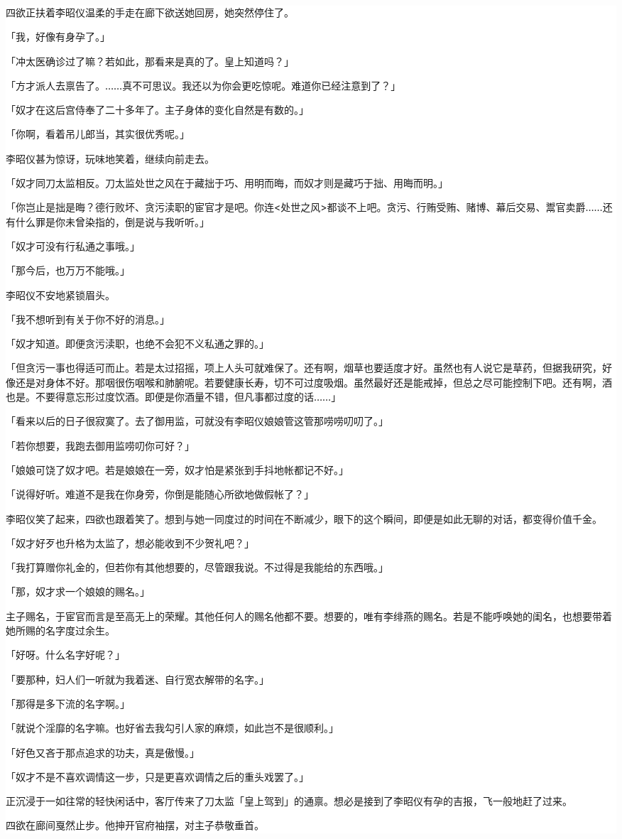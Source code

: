 四欲正扶着李昭仪温柔的手走在廊下欲送她回房，她突然停住了。

「我，好像有身孕了。」

「冲太医确诊过了嘛？若如此，那看来是真的了。皇上知道吗？」

「方才派人去禀告了。……真不可思议。我还以为你会更吃惊呢。难道你已经注意到了？」

「奴才在这后宫侍奉了二十多年了。主子身体的变化自然是有数的。」

「你啊，看着吊儿郎当，其实很优秀呢。」

李昭仪甚为惊讶，玩味地笑着，继续向前走去。

「奴才同刀太监相反。刀太监处世之风在于藏拙于巧、用明而晦，而奴才则是藏巧于拙、用晦而明。」

「你岂止是拙是晦？德行败坏、贪污渎职的宦官才是吧。你连<处世之风>都谈不上吧。贪污、行贿受贿、赌博、幕后交易、鬻官卖爵……还有什么罪是你未曾染指的，倒是说与我听听。」

「奴才可没有行私通之事哦。」

「那今后，也万万不能哦。」

李昭仪不安地紧锁眉头。

「我不想听到有关于你不好的消息。」

「奴才知道。即便贪污渎职，也绝不会犯不义私通之罪的。」

「但贪污一事也得适可而止。若是太过招摇，项上人头可就难保了。还有啊，烟草也要适度才好。虽然也有人说它是草药，但据我研究，好像还是对身体不好。那咽很伤咽喉和肺腑呢。若要健康长寿，切不可过度吸烟。虽然最好还是能戒掉，但总之尽可能控制下吧。还有啊，酒也是。不要得意忘形过度饮酒。即便是你酒量不错，但凡事都过度的话……」

「看来以后的日子很寂寞了。去了御用监，可就没有李昭仪娘娘管这管那唠唠叨叨了。」

「若你想要，我跑去御用监唠叨你可好？」

「娘娘可饶了奴才吧。若是娘娘在一旁，奴才怕是紧张到手抖地帐都记不好。」

「说得好听。难道不是我在你身旁，你倒是能随心所欲地做假帐了？」

李昭仪笑了起来，四欲也跟着笑了。想到与她一同度过的时间在不断减少，眼下的这个瞬间，即便是如此无聊的对话，都变得价值千金。

「奴才好歹也升格为太监了，想必能收到不少贺礼吧？」

「我打算赠你礼金的，但若你有其他想要的，尽管跟我说。不过得是我能给的东西哦。」

「那，奴才求一个娘娘的赐名。」

主子赐名，于宦官而言是至高无上的荣耀。其他任何人的赐名他都不要。想要的，唯有李绯燕的赐名。若是不能呼唤她的闺名，也想要带着她所赐的名字度过余生。

「好呀。什么名字好呢？」

「要那种，妇人们一听就为我着迷、自行宽衣解带的名字。」

「那得是多下流的名字啊。」

「就说个淫靡的名字嘛。也好省去我勾引人家的麻烦，如此岂不是很顺利。」

「好色又吝于那点追求的功夫，真是傲慢。」

「奴才不是不喜欢调情这一步，只是更喜欢调情之后的重头戏罢了。」

正沉浸于一如往常的轻快闲话中，客厅传来了刀太监「皇上驾到」的通禀。想必是接到了李昭仪有孕的吉报，飞一般地赶了过来。

四欲在廊间戛然止步。他抻开官府袖摆，对主子恭敬垂首。
